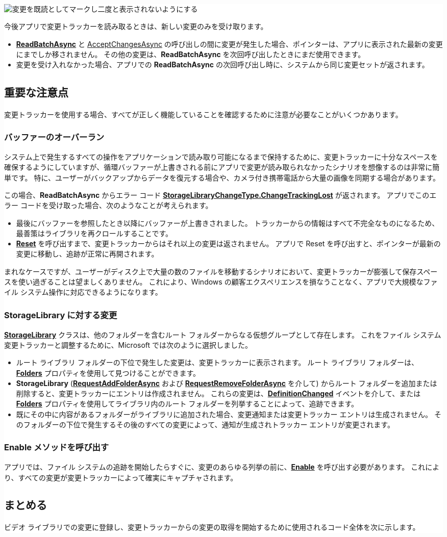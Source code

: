 ![変更を既読としてマークし二度と表示されないようにする](images/changetracker-accepting.png)

今後アプリで変更トラッカーを読み取るときは、新しい変更のみを受け取ります。

- [**ReadBatchAsync**](/uwp/api/windows.storage.storagelibrarychangereader.readbatchasync) と [AcceptChangesAsync](/uwp/api/windows.storage.storagelibrarychangereader.acceptchangesasync) の呼び出しの間に変更が発生した場合、ポインターは、アプリに表示された最新の変更にまでしか移されません。 その他の変更は、**ReadBatchAsync** を次回呼び出したときにまだ使用できます。
- 変更を受け入れなかった場合、アプリでの **ReadBatchAsync** の次回呼び出し時に、システムから同じ変更セットが返されます。

## <a name="important-things-to-remember"></a>重要な注意点

変更トラッカーを使用する場合、すべてが正しく機能していることを確認するために注意が必要なことがいくつかあります。

### <a name="buffer-overruns"></a>バッファーのオーバーラン

システム上で発生するすべての操作をアプリケーションで読み取り可能になるまで保持するために、変更トラッカーに十分なスペースを確保するようにしていますが、循環バッファーが上書きされる前にアプリで変更が読み取られなかったシナリオを想像するのは非常に簡単です。 特に、ユーザーがバックアップからデータを復元する場合や、カメラ付き携帯電話から大量の画像を同期する場合があります。

この場合、**ReadBatchAsync** からエラー コード [**StorageLibraryChangeType.ChangeTrackingLost**](/uwp/api/windows.storage.storagelibrarychangetype) が返されます。 アプリでこのエラー コードを受け取った場合、次のようなことが考えられます。

* 最後にバッファーを参照したとき以降にバッファーが上書きされました。 トラッカーからの情報はすべて不完全なものになるため、最善策はライブラリを再クロールすることです。
* [**Reset**](/uwp/api/windows.storage.storagelibrarychangetracker.reset) を呼び出すまで、変更トラッカーからはそれ以上の変更は返されません。 アプリで Reset を呼び出すと、ポインターが最新の変更に移動し、追跡が正常に再開されます。

まれなケースですが、ユーザーがディスク上で大量の数のファイルを移動するシナリオにおいて、変更トラッカーが膨張して保存スペースを使い過ぎることは望ましくありません。 これにより、Windows の顧客エクスペリエンスを損なうことなく、アプリで大規模なファイル システム操作に対応できるようになります。

### <a name="changes-to-a-storagelibrary"></a>StorageLibrary に対する変更

[**StorageLibrary**](/uwp/api/windows.storage.storagelibrary) クラスは、他のフォルダーを含むルート フォルダーからなる仮想グループとして存在します。 これをファイル システム変更トラッカーと調整するために、Microsoft では次のように選択しました。

- ルート ライブラリ フォルダーの下位で発生した変更は、変更トラッカーに表示されます。 ルート ライブラリ フォルダーは、[**Folders**](/uwp/api/windows.storage.storagelibrary.folders) プロパティを使用して見つけることができます。
- **StorageLibrary** ([**RequestAddFolderAsync**](/uwp/api/windows.storage.storagelibrary.requestaddfolderasync) および [**RequestRemoveFolderAsync**](/uwp/api/windows.storage.storagelibrary.requestremovefolderasync) を介して) からルート フォルダーを追加または削除すると、変更トラッカーにエントリは作成されません。 これらの変更は、[**DefinitionChanged**](/uwp/api/windows.storage.storagelibrary.definitionchanged) イベントを介して、または[**Folders**](/uwp/api/windows.storage.storagelibrary.folders) プロパティを使用してライブラリ内のルート フォルダーを列挙することによって、追跡できます。
- 既にその中に内容があるフォルダーがライブラリに追加された場合、変更通知または変更トラッカー エントリは生成されません。 そのフォルダーの下位で発生するその後のすべての変更によって、通知が生成されトラッカー エントリが変更されます。

### <a name="calling-the-enable-method"></a>Enable メソッドを呼び出す

アプリでは、ファイル システムの追跡を開始したらすぐに、変更のあらゆる列挙の前に、[**Enable**](/uwp/api/windows.storage.storagelibrarychangetracker.enable) を呼び出す必要があります。 これにより、すべての変更が変更トラッカーによって確実にキャプチャされます。  

## <a name="putting-it-together"></a>まとめる

ビデオ ライブラリでの変更に登録し、変更トラッカーからの変更の取得を開始するために使用されるコード全体を次に示します。
